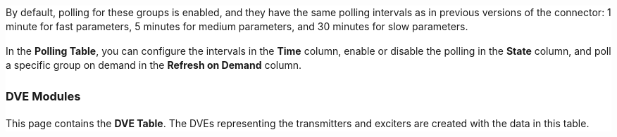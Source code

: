 By default, polling for these groups is enabled, and they have the same polling intervals as in previous versions of the connector: 1 minute for fast parameters, 5 minutes for medium parameters, and 30 minutes for slow parameters.

In the **Polling Table**, you can configure the intervals in the **Time** column, enable or disable the polling in the **State** column, and poll a specific group on demand in the **Refresh on Demand** column.

### DVE Modules

This page contains the **DVE Table**. The DVEs representing the transmitters and exciters are created with the data in this table.
